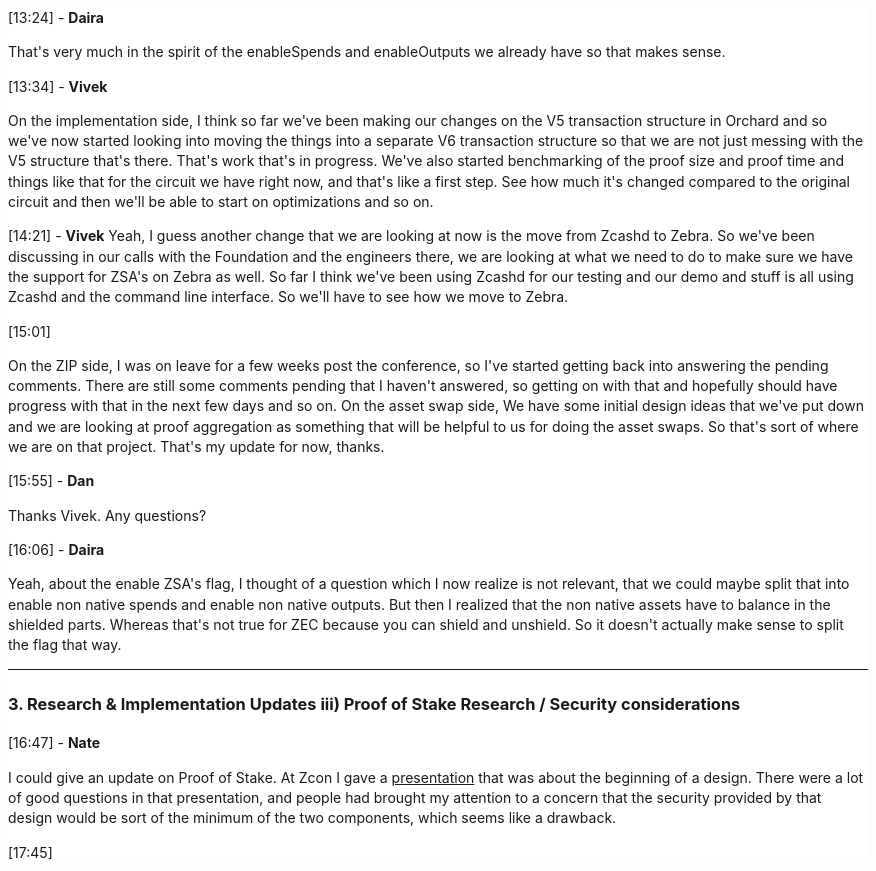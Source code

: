 [13:24] - **Daira**

That's very much in the spirit of the enableSpends and enableOutputs we already have so that makes sense.

[13:34] - **Vivek**

On the implementation side, I think so far we've been making our changes on the V5 transaction structure in Orchard and so we've now started looking into moving the things into a separate V6 transaction structure so that we are not just messing with the V5 structure that's there. That's work that's in progress. We've also started benchmarking of the proof size and proof time and things like that for the circuit we have right now, and that's like a first step. See how much it's changed compared to the original circuit and then we'll be able to start on optimizations and so on.

[14:21] - **Vivek**
Yeah, I guess another change that we are looking at now is the move from Zcashd to Zebra. So we've been discussing in our calls with the Foundation and the engineers there, we are looking at what we need to do to make sure we have the support for ZSA's on Zebra as well. So far I think we've been using Zcashd for our testing and our demo and stuff is all using Zcashd and the command line interface. So we'll have to see how we move to Zebra.

[15:01]

On the ZIP side, I was on leave for a few weeks post the conference, so I've started getting back into answering the pending comments. There are still some comments pending that I haven't answered, so getting on with that and hopefully should have progress with that in the next few days and so on. On the asset swap side, We have some initial design ideas that we've put down and we are looking at proof aggregation as something that will be helpful to us for doing the asset swaps. So that's sort of where we are on that project. That's my update for now, thanks.

[15:55] - **Dan**

Thanks Vivek. Any questions? 

[16:06] - **Daira**

Yeah, about the enable ZSA's flag, I thought of a question which I now realize is not relevant, that we could maybe split that into enable non native spends and enable non native outputs. But then I realized that the non native assets have to balance in the shielded parts. Whereas that's not true for ZEC because you can shield and unshield. So it doesn't actually make sense to split the flag that way.


___


### 3. Research & Implementation Updates iii) Proof of Stake Research / Security considerations


[16:47] - **Nate**

I could give an update on Proof of Stake. At Zcon I gave a [presentation](https://www.youtube.com/watch?v=qhMzMYeEPMM) that was about the beginning of a design. There were a lot of good questions in that presentation, and people had brought my attention to a concern that the security provided by that design would be sort of the minimum of the two components, which seems like a drawback.

[17:45] 
